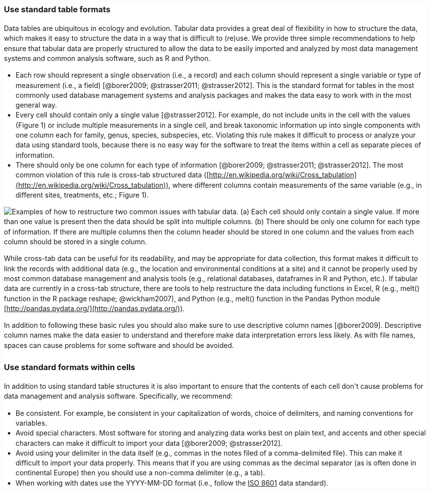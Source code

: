 ### Use standard table formats

Data tables are ubiquitous in ecology and evolution.
Tabular data provides a great deal of flexibility in how to structure the data, which makes it easy to structure the data in a way that is difficult to (re)use.
We provide three simple recommendations to help ensure that tabular data are properly structured to allow the data to be easily imported and analyzed by most data management systems and common analysis software, such as R and Python.

* Each row should represent a single observation (i.e., a record) and each column should represent a single variable or type of measurement (i.e., a field) [@borer2009; @strasser2011; @strasser2012].
  This is the standard format for tables in the most commonly used database management systems and analysis packages and makes the data easy to work with in the most general way.
* Every cell should contain only a single value [@strasser2012].
  For example, do not include units in the cell with the values (Figure 1) or include multiple measurements in a single cell, and break taxonomic information up into single components with one column each for family, genus, species, subspecies, etc.
  Violating this rule makes it difficult to process or analyze your data using standard tools, because there is no easy way for the software to treat the items within a cell as separate pieces of information.
* There should only be one column for each type of information [@borer2009; @strasser2011; @strasser2012].
  The most common violation of this rule is cross-tab structured data ([http://en.wikipedia.org/wiki/Cross_tabulation](http://en.wikipedia.org/wiki/Cross_tabulation)), where different columns contain measurements of the same variable (e.g., in different sites, treatments, etc.; Figure 1).

![Examples of how to restructure two common issues with tabular data. (a) Each cell should only contain a single value. If more than one value is present then the data should be split into multiple columns. (b) There should be only one column for each type of information. If there are multiple columns then the column header should be stored in one column and the values from each column should be stored in a single column.](Data_formatting.jpg)

While cross-tab data can be useful for its readability, and may be appropriate for data collection, this format makes it difficult to link the records with additional data (e.g., the location and environmental conditions at a site) and it cannot be properly used by most common database management and analysis tools (e.g., relational databases, dataframes in R and Python, etc.).
If tabular data are currently in a cross-tab structure, there are tools to help restructure the data including functions in Excel, R (e.g., melt() function in the R package reshape; @wickham2007), and Python (e.g., melt() function in the Pandas Python module [http://pandas.pydata.org/](http://pandas.pydata.org/)).

In addition to following these basic rules you should also make sure to use descriptive column names [@borer2009].
Descriptive column names make the data easier to understand and therefore make data interpretation errors less likely.
As with file names, spaces can cause problems for some software and should be avoided.

### Use standard formats within cells

In addition to using standard table structures it is also important to ensure that the contents of each cell don't cause problems for data management and analysis software. Specifically, we recommend:

* Be consistent. For example, be consistent in your capitalization of words, choice of delimiters, and naming conventions for variables.
* Avoid special characters. Most software for storing and analyzing data works best on plain text, and accents and other special characters can make it difficult to import your data [@borer2009; @strasser2012].
* Avoid using your delimiter in the data itself (e.g., commas in the notes filed of a comma-delimited file). This can make it difficult to import your data properly.
This means that if you are using commas as the decimal separator (as is often done in continental Europe) then you should use a non-comma delimiter (e.g., a tab).
* When working with dates use the YYYY-MM-DD format (i.e., follow the [ISO 8601](http://www.iso.org/iso/support/faqs/faqs_widely_used_standards/widely_used_standards_other/iso8601) data standard).
